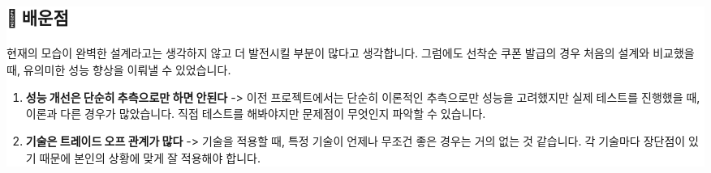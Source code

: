 
## 👑 배운점

현재의 모습이 완벽한 설계라고는 생각하지 않고 더 발전시킬 부분이 많다고 생각합니다. 그럼에도 선착순 쿠폰 발급의 경우 처음의 설계와 비교했을 때, 유의미한 성능 향상을 이뤄낼 수 있었습니다. 

1. **성능 개선은 단순히 추측으로만 하면 안된다** -> 이전 프로젝트에서는 단순히 이론적인 추측으로만 성능을 고려했지만 실제 테스트를 진행했을 때, 이론과 다른 경우가 많았습니다. 직접 테스트를 해봐야지만 문제점이 무엇인지 파악할 수 있습니다.

2. **기술은 트레이드 오프 관계가 많다** -> 기술을 적용할 때, 특정 기술이 언제나 무조건 좋은 경우는 거의 없는 것 같습니다. 각 기술마다 장단점이 있기 때문에 본인의 상황에 맞게 잘 적용해야 합니다.





